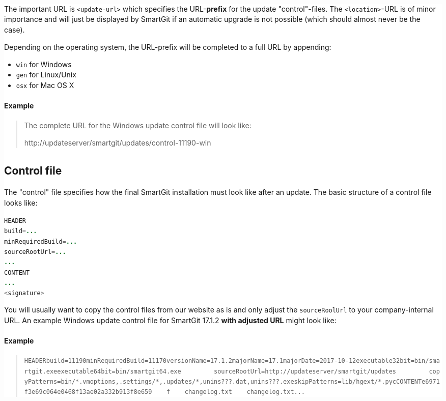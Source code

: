 >

The important URL is `<update-url>` which specifies the URL-**prefix**
for the update "control"-files. The `<location>`-URL is of minor
importance and will just be displayed by SmartGit if an automatic
upgrade is not possible (which should almost never be the case).

Depending on the operating system, the URL-prefix will be completed to a
full URL by appending:

-   `win` for Windows
-   `gen` for Linux/Unix
-   `osx` for Mac OS X



#### Example
>
>
>
>The complete URL for the Windows update control file will look like:
>
>    http://updateserver/smartgit/updates/control-11190-win
>
>

## Control file

The "control" file specifies how the final SmartGit installation must
look like after an update. The basic structure of a control file looks
like:



``` java
HEADER
build=...
minRequiredBuild=...
sourceRootUrl=...
...
CONTENT
...
<signature>
```



You will usually want to copy the control files from our website as is
and only adjust the `sourceRoolUrl` to your company-internal URL. An
example Windows update control file for SmartGit 17.1.2 **with adjusted
URL** might look like:



#### Example
>
>
>
>`HEADERbuild=11190minRequiredBuild=11170versionName=17.1.2majorName=17.1majorDate=2017-10-12executable32bit=bin/smartgit.exeexecutable64bit=bin/smartgit64.exe         sourceRootUrl=http://updateserver/smartgit/updates         copyPatterns=bin/*.vmoptions,.settings/*,.updates/*,unins???.dat,unins???.exeskipPatterns=lib/hgext/*.pycCONTENTe6971f3e69c064e0468f13ae02a332b913f8e659    f    changelog.txt    changelog.txt...`
>
>

